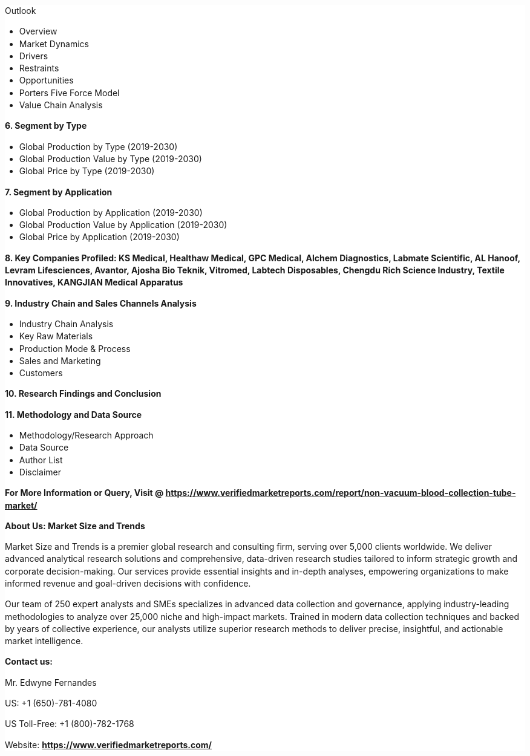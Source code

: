 Outlook</strong></p><ul><li>Overview</li><li>Market Dynamics</li><li>Drivers</li><li>Restraints</li><li>Opportunities</li><li>Porters Five Force Model</li><li>Value Chain Analysis&nbsp;</li></ul><p><strong>6. Segment by Type</strong></p><ul><li>Global Production by Type (2019-2030)</li><li>Global Production Value by Type (2019-2030)</li><li>Global Price by Type (2019-2030)</li></ul><p><strong>7. Segment by Application</strong></p><ul><li>Global Production by Application (2019-2030)</li><li>Global Production Value by Application (2019-2030)</li><li>Global Price by Application (2019-2030)</li></ul><p><strong>8. Key Companies Profiled: KS Medical, Healthaw Medical, GPC Medical, Alchem Diagnostics, Labmate Scientific, AL Hanoof, Levram Lifesciences, Avantor, Ajosha Bio Teknik, Vitromed, Labtech Disposables, Chengdu Rich Science Industry, Textile Innovatives, KANGJIAN Medical Apparatus</strong></p><p><strong>9. Industry Chain and Sales Channels Analysis</strong></p><ul><li>Industry Chain Analysis</li><li>Key Raw Materials</li><li>Production Mode &amp; Process</li><li>Sales and Marketing</li><li>Customers</li></ul><p><strong>10. Research Findings and Conclusion</strong></p><p><strong>11. Methodology and Data Source</strong></p><ul><li>Methodology/Research Approach</li><li>Data Source</li><li>Author List</li><li>Disclaimer</li></ul></p><p><strong>For More Information or Query, Visit @ <a href="https://www.verifiedmarketreports.com/report/non-vacuum-blood-collection-tube-market/">https://www.verifiedmarketreports.com/report/non-vacuum-blood-collection-tube-market/</a></strong></p><p><strong>About Us: Market Size and Trends</strong></p><p>Market Size and Trends is a premier global research and consulting firm, serving over 5,000 clients worldwide. We deliver advanced analytical research solutions and comprehensive, data-driven research studies tailored to inform strategic growth and corporate decision-making. Our services provide essential insights and in-depth analyses, empowering organizations to make informed revenue and goal-driven decisions with confidence.</p><p>Our team of 250 expert analysts and SMEs specializes in advanced data collection and governance, applying industry-leading methodologies to analyze over 25,000 niche and high-impact markets. Trained in modern data collection techniques and backed by years of collective experience, our analysts utilize superior research methods to deliver precise, insightful, and actionable market intelligence.</p><p><strong>Contact us:</strong></p><p>Mr. Edwyne Fernandes</p><p>US: +1 (650)-781-4080</p><p>US Toll-Free: +1 (800)-782-1768</p><p>Website: <strong><a href="https://www.verifiedmarketreports.com/">https://www.verifiedmarketreports.com/</a></strong></p>
